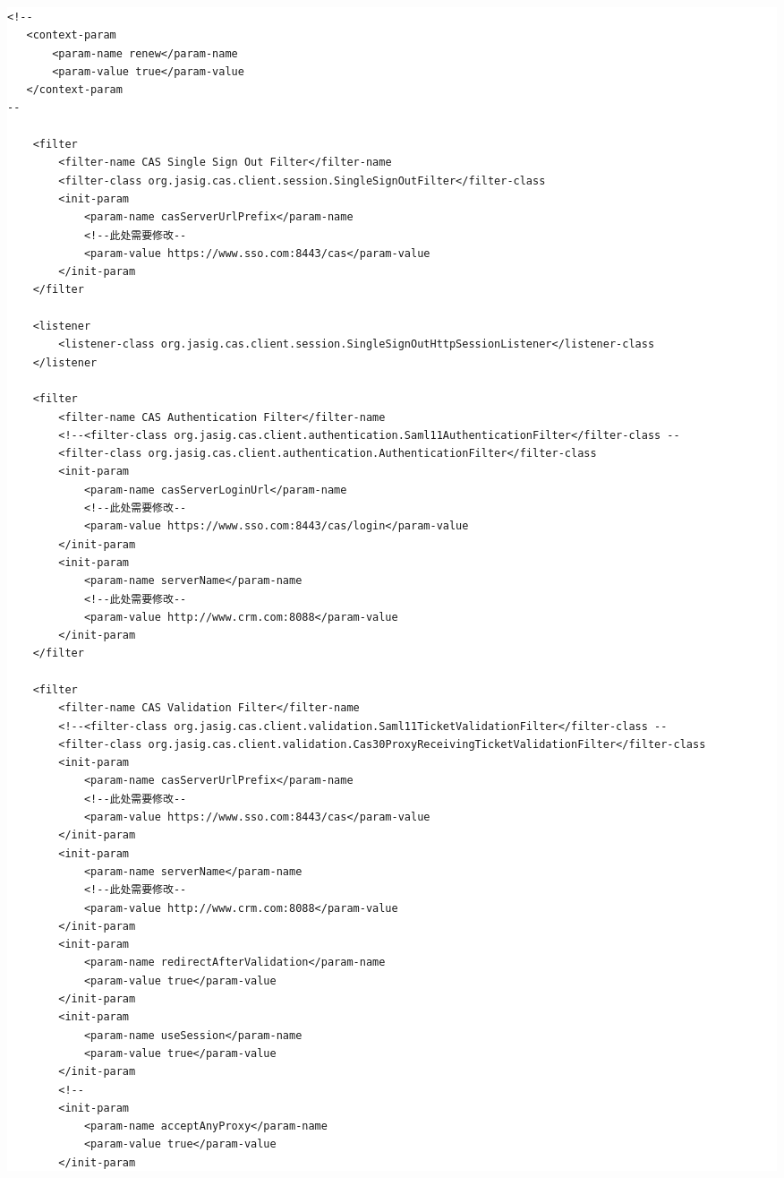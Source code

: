     <!--
       <context-param 
           <param-name renew</param-name 
           <param-value true</param-value 
       </context-param 
    -- 
    
        <filter 
            <filter-name CAS Single Sign Out Filter</filter-name 
            <filter-class org.jasig.cas.client.session.SingleSignOutFilter</filter-class 
            <init-param 
                <param-name casServerUrlPrefix</param-name 
                <!--此处需要修改-- 
                <param-value https://www.sso.com:8443/cas</param-value 
            </init-param 
        </filter 
    
        <listener 
            <listener-class org.jasig.cas.client.session.SingleSignOutHttpSessionListener</listener-class 
        </listener 
    
        <filter 
            <filter-name CAS Authentication Filter</filter-name 
            <!--<filter-class org.jasig.cas.client.authentication.Saml11AuthenticationFilter</filter-class -- 
            <filter-class org.jasig.cas.client.authentication.AuthenticationFilter</filter-class 
            <init-param 
                <param-name casServerLoginUrl</param-name 
                <!--此处需要修改-- 
                <param-value https://www.sso.com:8443/cas/login</param-value 
            </init-param 
            <init-param 
                <param-name serverName</param-name 
                <!--此处需要修改-- 
                <param-value http://www.crm.com:8088</param-value 
            </init-param 
        </filter 
    
        <filter 
            <filter-name CAS Validation Filter</filter-name 
            <!--<filter-class org.jasig.cas.client.validation.Saml11TicketValidationFilter</filter-class -- 
            <filter-class org.jasig.cas.client.validation.Cas30ProxyReceivingTicketValidationFilter</filter-class 
            <init-param 
                <param-name casServerUrlPrefix</param-name 
                <!--此处需要修改-- 
                <param-value https://www.sso.com:8443/cas</param-value 
            </init-param 
            <init-param 
                <param-name serverName</param-name 
                <!--此处需要修改-- 
                <param-value http://www.crm.com:8088</param-value 
            </init-param 
            <init-param 
                <param-name redirectAfterValidation</param-name 
                <param-value true</param-value 
            </init-param 
            <init-param 
                <param-name useSession</param-name 
                <param-value true</param-value 
            </init-param 
            <!--
            <init-param 
                <param-name acceptAnyProxy</param-name 
                <param-value true</param-value 
            </init-param 